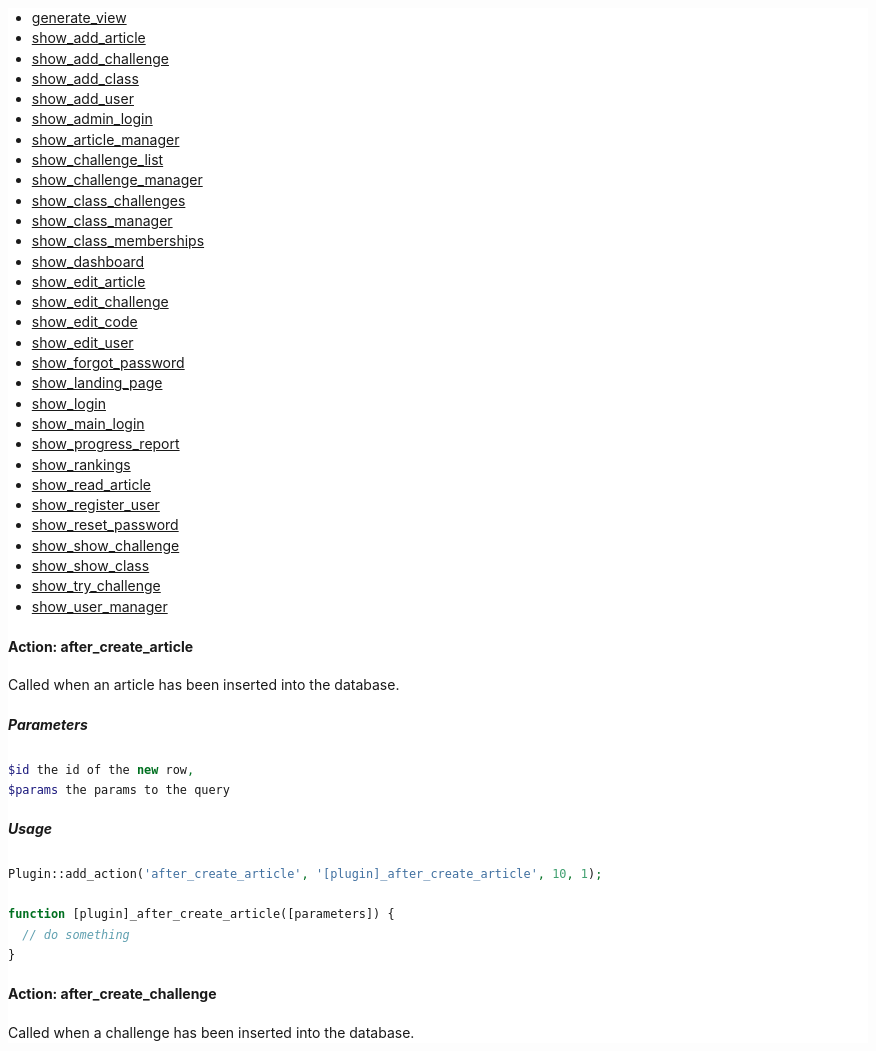 * [generate_view](#generate_view)
* [show_add_article](#show_add_article)
* [show_add_challenge](#show_add_challenge)
* [show_add_class](#show_add_class)
* [show_add_user](#show_add_user)
* [show_admin_login](#show_admin_login)
* [show_article_manager](#show_article_manager)
* [show_challenge_list](#show_challenge_list)
* [show_challenge_manager](#show_challenge_manager)
* [show_class_challenges](#show_class_challenges)
* [show_class_manager](#show_class_manager)
* [show_class_memberships](#show_class_memberships)
* [show_dashboard](#show_dashboard)
* [show_edit_article](#show_edit_article)
* [show_edit_challenge](#show_edit_challenge)
* [show_edit_code](#show_edit_code)
* [show_edit_user](#show_edit_user)
* [show_forgot_password](#show_forgot_password)
* [show_landing_page](#show_landing_page)
* [show_login](#show_login)
* [show_main_login](#show_main_login)
* [show_progress_report](#show_progress_report)
* [show_rankings](#show_rankings)
* [show_read_article](#show_read_article)
* [show_register_user](#show_register_user)
* [show_reset_password](#show_reset_password)
* [show_show_challenge](#show_show_challenge)
* [show_show_class](#show_show_class)
* [show_try_challenge](#show_try_challenge)
* [show_user_manager](#show_user_manager)

#### <a name="after_create_article"></a>Action: after_create_article
Called when an article has been inserted into the database.

##### Parameters
```php
$id the id of the new row,
$params the params to the query
```

##### Usage
```php
Plugin::add_action('after_create_article', '[plugin]_after_create_article', 10, 1);

function [plugin]_after_create_article([parameters]) {
  // do something
}
```

#### <a name="after_create_challenge"></a>Action: after_create_challenge
Called when a challenge has been inserted into the database.
